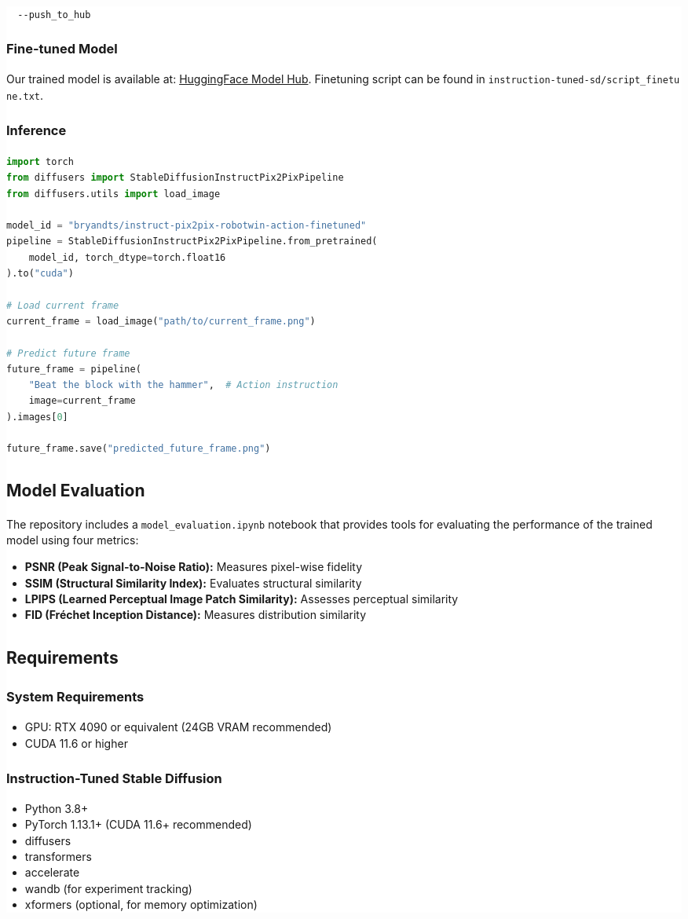```bash
  --push_to_hub
```

### Fine-tuned Model
Our trained model is available at: [HuggingFace Model Hub](https://huggingface.co/bryandts/instruct-pix2pix-robotwin-action-finetuned). Finetuning script can be found in `instruction-tuned-sd/script_finetune.txt`.

### Inference
```python
import torch
from diffusers import StableDiffusionInstructPix2PixPipeline
from diffusers.utils import load_image

model_id = "bryandts/instruct-pix2pix-robotwin-action-finetuned"
pipeline = StableDiffusionInstructPix2PixPipeline.from_pretrained(
    model_id, torch_dtype=torch.float16
).to("cuda")

# Load current frame
current_frame = load_image("path/to/current_frame.png")

# Predict future frame
future_frame = pipeline(
    "Beat the block with the hammer",  # Action instruction
    image=current_frame
).images[0]

future_frame.save("predicted_future_frame.png")
```

## Model Evaluation

The repository includes a `model_evaluation.ipynb` notebook that provides tools for evaluating the performance of the trained model using four metrics:
- **PSNR (Peak Signal-to-Noise Ratio):** Measures pixel-wise fidelity
- **SSIM (Structural Similarity Index):** Evaluates structural similarity
- **LPIPS (Learned Perceptual Image Patch Similarity):** Assesses perceptual similarity
- **FID (Fréchet Inception Distance):** Measures distribution similarity

## Requirements

### System Requirements
- GPU: RTX 4090 or equivalent (24GB VRAM recommended)
- CUDA 11.6 or higher

### Instruction-Tuned Stable Diffusion
- Python 3.8+
- PyTorch 1.13.1+ (CUDA 11.6+ recommended)
- diffusers
- transformers
- accelerate
- wandb (for experiment tracking)
- xformers (optional, for memory optimization)
